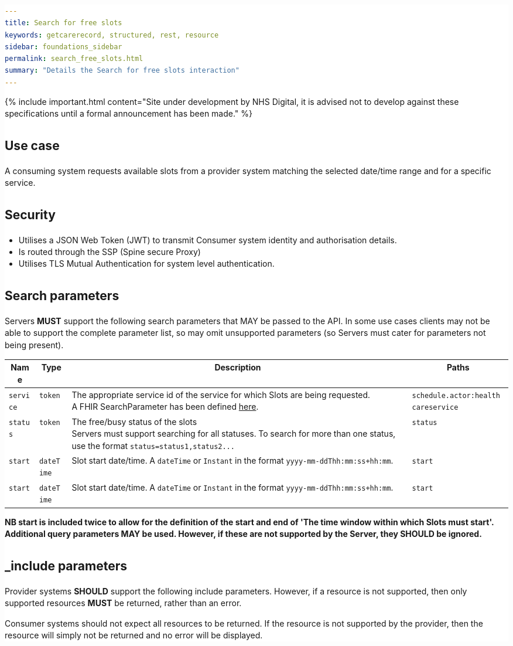 ```yaml
---
title: Search for free slots
keywords: getcarerecord, structured, rest, resource
sidebar: foundations_sidebar
permalink: search_free_slots.html
summary: "Details the Search for free slots interaction"
---
```


{% include important.html content="Site under development by NHS Digital, it is advised not to develop against these specifications until a formal announcement has been made." %}

## Use case ##

A consuming system requests available slots from a provider system matching the selected date/time range and for a specific service.

## Security ##

- Utilises a JSON Web Token (JWT) to transmit Consumer system identity and authorisation details.
- Is routed through the SSP (Spine secure Proxy)
- Utilises TLS Mutual Authentication for system level authentication.

## Search parameters ##

Servers **MUST** support the following search parameters that MAY be passed to the API. In some use cases clients may not be able to support the complete parameter list, so may omit unsupported parameters (so Servers must cater for parameters not being present).

| Name | Type | Description | Paths |
|---|---|---|---|
| `service` | `token` | The appropriate service id of the service for which Slots are being requested. <br/> A FHIR SearchParameter has been defined [here](https://fhir.nhs.uk/STU3/SearchParameter/apiBooking-SearchSlots-Service-1). | `schedule.actor:healthcareservice` |
| `status` | `token` | The free/busy status of the slots <br/> Servers must support searching for all statuses. To search for more than one status, use the format `status=status1,status2...` <br/> | `status` |
| `start` | `dateTime` | Slot start date/time. A `dateTime` or `Instant` in the format `yyyy-mm-ddThh:mm:ss+hh:mm`. | `start` |
| `start` | `dateTime` | Slot start date/time. A `dateTime` or `Instant` in the format `yyyy-mm-ddThh:mm:ss+hh:mm`. | `start` |

**NB start is included twice to allow for the definition of the start and end of 'The time window within which Slots must start'.**
**Additional query parameters MAY be used. However, if these are not supported by the Server, they SHOULD be ignored.**

## _include parameters ##

Provider systems **SHOULD** support the following include parameters. However, if a resource is not supported, then only supported resources **MUST** be returned, rather than an error.

Consumer systems should not expect all resources to be returned. If the resource is not supported by the provider, then the resource will simply not be returned and no error will be displayed. 
